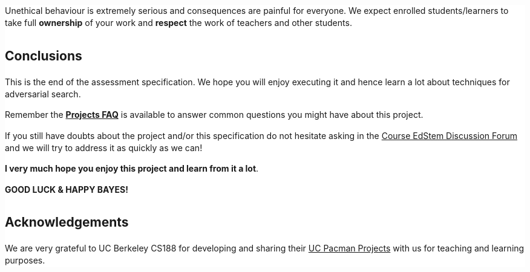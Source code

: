 Unethical behaviour is extremely serious and consequences are painful for everyone. We expect enrolled students/learners to take full **ownership** of your work and **respect** the work of teachers and other students.

## Conclusions

This is the end of the assessment specification. We hope you will enjoy executing it and hence learn a lot about techniques for adversarial search. 

Remember the [**Projects FAQ**](https://github.com/RMIT-COSC1127-1125-AI23-2/AI23-DOC/blob/main/FAQ-PROJECTS.md) is available to answer common questions you might have about this project.

If you still have doubts about the project and/or this specification do not hesitate asking in the [Course EdStem Discussion Forum](https://edstem.org/au/courses/11584) and we will try to address it as quickly as we can!

**I very much hope you enjoy this project and learn from it a lot**. 

**GOOD LUCK & HAPPY BAYES!**


## Acknowledgements

We are very grateful to UC Berkeley CS188 for developing and sharing their [UC Pacman Projects](http://ai.berkeley.edu/project_overview.html) with us for teaching and learning purposes.
